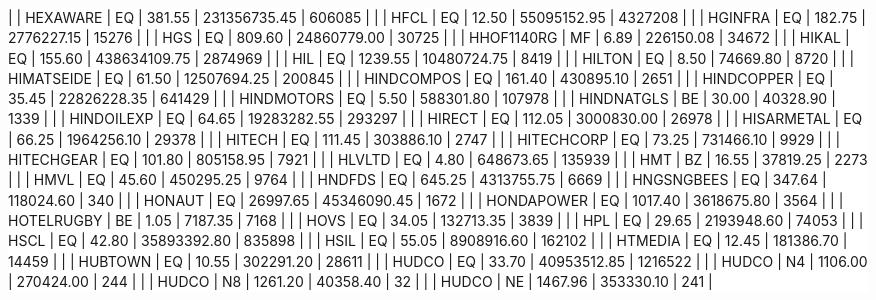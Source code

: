 |  | HEXAWARE | EQ | 381.55 | 231356735.45 | 606085 |
|  | HFCL | EQ | 12.50 | 55095152.95 | 4327208 |
|  | HGINFRA | EQ | 182.75 | 2776227.15 | 15276 |
|  | HGS | EQ | 809.60 | 24860779.00 | 30725 |
|  | HHOF1140RG | MF | 6.89 | 226150.08 | 34672 |
|  | HIKAL | EQ | 155.60 | 438634109.75 | 2874969 |
|  | HIL | EQ | 1239.55 | 10480724.75 | 8419 |
|  | HILTON | EQ | 8.50 | 74669.80 | 8720 |
|  | HIMATSEIDE | EQ | 61.50 | 12507694.25 | 200845 |
|  | HINDCOMPOS | EQ | 161.40 | 430895.10 | 2651 |
|  | HINDCOPPER | EQ | 35.45 | 22826228.35 | 641429 |
|  | HINDMOTORS | EQ | 5.50 | 588301.80 | 107978 |
|  | HINDNATGLS | BE | 30.00 | 40328.90 | 1339 |
|  | HINDOILEXP | EQ | 64.65 | 19283282.55 | 293297 |
|  | HIRECT | EQ | 112.05 | 3000830.00 | 26978 |
|  | HISARMETAL | EQ | 66.25 | 1964256.10 | 29378 |
|  | HITECH | EQ | 111.45 | 303886.10 | 2747 |
|  | HITECHCORP | EQ | 73.25 | 731466.10 | 9929 |
|  | HITECHGEAR | EQ | 101.80 | 805158.95 | 7921 |
|  | HLVLTD | EQ | 4.80 | 648673.65 | 135939 |
|  | HMT | BZ | 16.55 | 37819.25 | 2273 |
|  | HMVL | EQ | 45.60 | 450295.25 | 9764 |
|  | HNDFDS | EQ | 645.25 | 4313755.75 | 6669 |
|  | HNGSNGBEES | EQ | 347.64 | 118024.60 | 340 |
|  | HONAUT | EQ | 26997.65 | 45346090.45 | 1672 |
|  | HONDAPOWER | EQ | 1017.40 | 3618675.80 | 3564 |
|  | HOTELRUGBY | BE | 1.05 | 7187.35 | 7168 |
|  | HOVS | EQ | 34.05 | 132713.35 | 3839 |
|  | HPL | EQ | 29.65 | 2193948.60 | 74053 |
|  | HSCL | EQ | 42.80 | 35893392.80 | 835898 |
|  | HSIL | EQ | 55.05 | 8908916.60 | 162102 |
|  | HTMEDIA | EQ | 12.45 | 181386.70 | 14459 |
|  | HUBTOWN | EQ | 10.55 | 302291.20 | 28611 |
|  | HUDCO | EQ | 33.70 | 40953512.85 | 1216522 |
|  | HUDCO | N4 | 1106.00 | 270424.00 | 244 |
|  | HUDCO | N8 | 1261.20 | 40358.40 | 32 |
|  | HUDCO | NE | 1467.96 | 353330.10 | 241 |